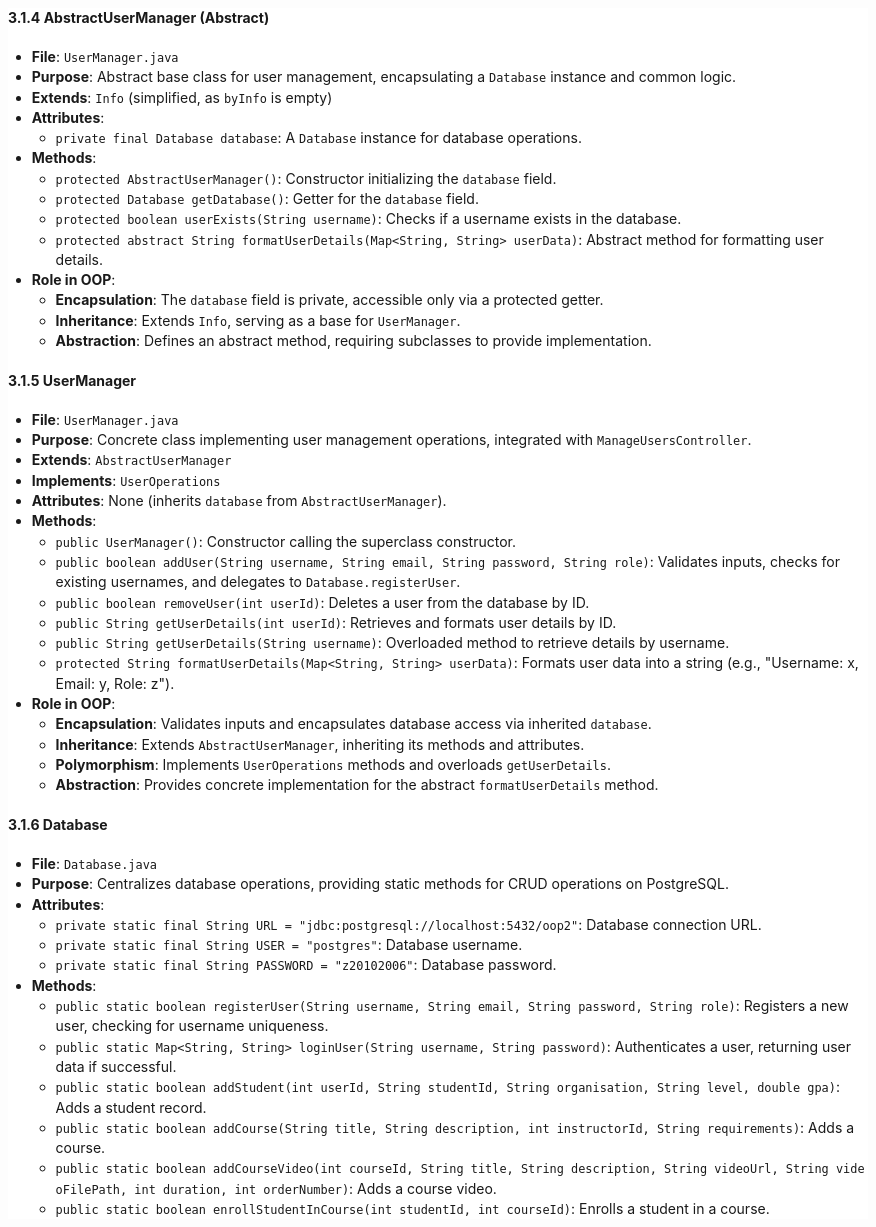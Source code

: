 #### 3.1.4 AbstractUserManager (Abstract)
- **File**: `UserManager.java`
- **Purpose**: Abstract base class for user management, encapsulating a `Database` instance and common logic.
- **Extends**: `Info` (simplified, as `byInfo` is empty)
- **Attributes**:
  - `private final Database database`: A `Database` instance for database operations.
- **Methods**:
  - `protected AbstractUserManager()`: Constructor initializing the `database` field.
  - `protected Database getDatabase()`: Getter for the `database` field.
  - `protected boolean userExists(String username)`: Checks if a username exists in the database.
  - `protected abstract String formatUserDetails(Map<String, String> userData)`: Abstract method for formatting user details.
- **Role in OOP**:
  - **Encapsulation**: The `database` field is private, accessible only via a protected getter.
  - **Inheritance**: Extends `Info`, serving as a base for `UserManager`.
  - **Abstraction**: Defines an abstract method, requiring subclasses to provide implementation.

#### 3.1.5 UserManager
- **File**: `UserManager.java`
- **Purpose**: Concrete class implementing user management operations, integrated with `ManageUsersController`.
- **Extends**: `AbstractUserManager`
- **Implements**: `UserOperations`
- **Attributes**: None (inherits `database` from `AbstractUserManager`).
- **Methods**:
  - `public UserManager()`: Constructor calling the superclass constructor.
  - `public boolean addUser(String username, String email, String password, String role)`: Validates inputs, checks for existing usernames, and delegates to `Database.registerUser`.
  - `public boolean removeUser(int userId)`: Deletes a user from the database by ID.
  - `public String getUserDetails(int userId)`: Retrieves and formats user details by ID.
  - `public String getUserDetails(String username)`: Overloaded method to retrieve details by username.
  - `protected String formatUserDetails(Map<String, String> userData)`: Formats user data into a string (e.g., "Username: x, Email: y, Role: z").
- **Role in OOP**:
  - **Encapsulation**: Validates inputs and encapsulates database access via inherited `database`.
  - **Inheritance**: Extends `AbstractUserManager`, inheriting its methods and attributes.
  - **Polymorphism**: Implements `UserOperations` methods and overloads `getUserDetails`.
  - **Abstraction**: Provides concrete implementation for the abstract `formatUserDetails` method.

#### 3.1.6 Database
- **File**: `Database.java`
- **Purpose**: Centralizes database operations, providing static methods for CRUD operations on PostgreSQL.
- **Attributes**:
  - `private static final String URL = "jdbc:postgresql://localhost:5432/oop2"`: Database connection URL.
  - `private static final String USER = "postgres"`: Database username.
  - `private static final String PASSWORD = "z20102006"`: Database password.
- **Methods**:
  - `public static boolean registerUser(String username, String email, String password, String role)`: Registers a new user, checking for username uniqueness.
  - `public static Map<String, String> loginUser(String username, String password)`: Authenticates a user, returning user data if successful.
  - `public static boolean addStudent(int userId, String studentId, String organisation, String level, double gpa)`: Adds a student record.
  - `public static boolean addCourse(String title, String description, int instructorId, String requirements)`: Adds a course.
  - `public static boolean addCourseVideo(int courseId, String title, String description, String videoUrl, String videoFilePath, int duration, int orderNumber)`: Adds a course video.
  - `public static boolean enrollStudentInCourse(int studentId, int courseId)`: Enrolls a student in a course.